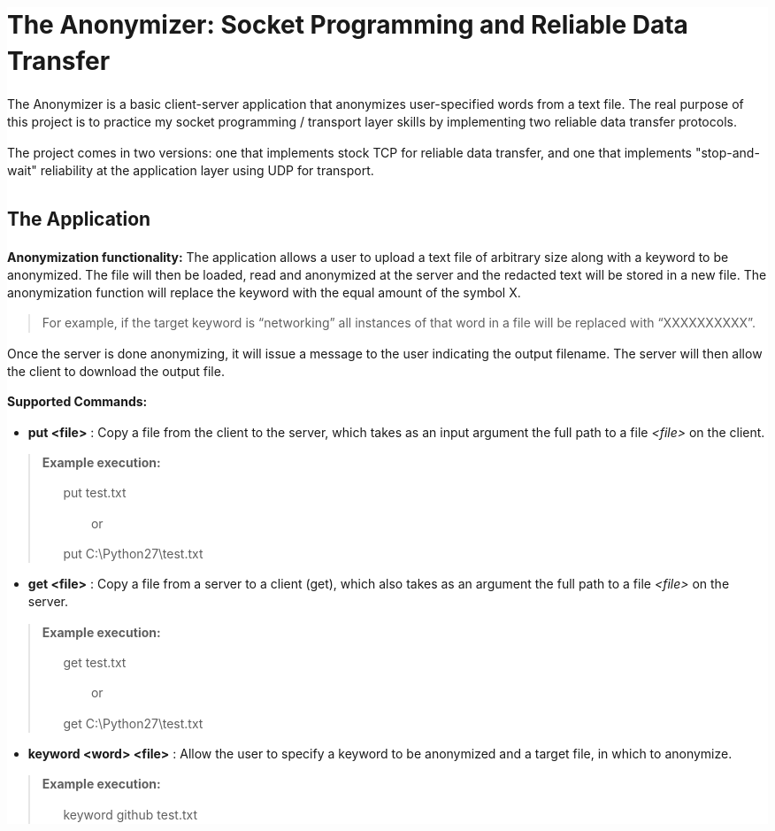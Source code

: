 
# The Anonymizer: Socket Programming and Reliable Data Transfer

The Anonymizer is a basic client-server application that anonymizes user-specified words from a text file. The real purpose of this project is to practice my socket programming / transport layer skills by implementing two reliable data transfer protocols.

The project comes in two versions: one that implements stock TCP for reliable data transfer, and one that implements "stop-and-wait" reliability at the application layer using UDP for transport.

## The Application

**Anonymization functionality:** The application allows a user to upload a text file of arbitrary size along with a keyword to be anonymized. The file will then be loaded, read and anonymized at the server and the redacted text will be stored in a new file. The anonymization function will replace the keyword with the equal amount of the symbol X.

>For example, if the target keyword is “networking” all instances of that word in a file
will be replaced with “XXXXXXXXXX”.

Once the server is done anonymizing, it will issue a message to the user indicating the output filename. The server will then allow the client to download the output file.

**Supported Commands:**
- **put <file\>** : Copy a file from the client to the server, which takes as an input argument the full path to a file *<file\>* on the client.

>**Example execution:**
>
>&nbsp;&nbsp;&nbsp;&nbsp;&nbsp;&nbsp;put test.txt
>
>&nbsp;&nbsp;&nbsp;&nbsp;&nbsp;&nbsp;&nbsp;&nbsp;&nbsp;&nbsp;&nbsp;&nbsp;&nbsp;&nbsp;or
>
>&nbsp;&nbsp;&nbsp;&nbsp;&nbsp;&nbsp;put C:\Python27\test.txt
>

- **get <file\>** : Copy a file from a server to a client (get), which also takes as an argument the full
path to a file *<file\>* on the server. 

>**Example execution:**
>
>&nbsp;&nbsp;&nbsp;&nbsp;&nbsp;&nbsp;get test.txt
>
>&nbsp;&nbsp;&nbsp;&nbsp;&nbsp;&nbsp;&nbsp;&nbsp;&nbsp;&nbsp;&nbsp;&nbsp;&nbsp;&nbsp;or
>
>&nbsp;&nbsp;&nbsp;&nbsp;&nbsp;&nbsp;get C:\Python27\test.txt
>

- **keyword <word\> <file\>** : Allow the user to specify a keyword to be anonymized and a target file, in which to anonymize.
>**Example execution:**
>
>&nbsp;&nbsp;&nbsp;&nbsp;&nbsp;&nbsp;keyword github test.txt
>
